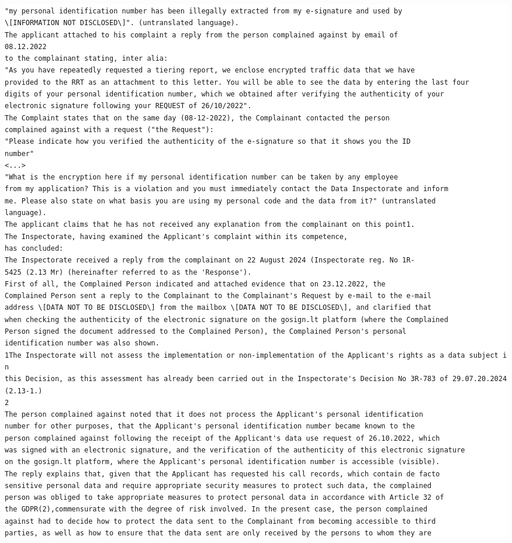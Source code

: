 ```
"my personal identification number has been illegally extracted from my e-signature and used by
\[INFORMATION NOT DISCLOSED\]". (untranslated language).
The applicant attached to his complaint a reply from the person complained against by email of
08.12.2022
to the complainant stating, inter alia:
"As you have repeatedly requested a tiering report, we enclose encrypted traffic data that we have
provided to the RRT as an attachment to this letter. You will be able to see the data by entering the last four
digits of your personal identification number, which we obtained after verifying the authenticity of your
electronic signature following your REQUEST of 26/10/2022".
The Complaint states that on the same day (08-12-2022), the Complainant contacted the person
complained against with a request ("the Request"):
"Please indicate how you verified the authenticity of the e-signature so that it shows you the ID
number"
<...>
"What is the encryption here if my personal identification number can be taken by any employee
from my application? This is a violation and you must immediately contact the Data Inspectorate and inform
me. Please also state on what basis you are using my personal code and the data from it?" (untranslated
language).
The applicant claims that he has not received any explanation from the complainant on this point1.
The Inspectorate, having examined the Applicant's complaint within its competence,
has concluded:
The Inspectorate received a reply from the complainant on 22 August 2024 (Inspectorate reg. No 1R-
5425 (2.13 Mr) (hereinafter referred to as the 'Response').
First of all, the Complained Person indicated and attached evidence that on 23.12.2022, the
Complained Person sent a reply to the Complainant to the Complainant's Request by e-mail to the e-mail
address \[DATA NOT TO BE DISCLOSED\] from the mailbox \[DATA NOT TO BE DISCLOSED\], and clarified that
when checking the authenticity of the electronic signature on the gosign.lt platform (where the Complained
Person signed the document addressed to the Complained Person), the Complained Person's personal
identification number was also shown.
1The Inspectorate will not assess the implementation or non-implementation of the Applicant's rights as a data subject in
this Decision, as this assessment has already been carried out in the Inspectorate's Decision No 3R-783 of 29.07.20.2024
(2.13-1.)
2
The person complained against noted that it does not process the Applicant's personal identification
number for other purposes, that the Applicant's personal identification number became known to the
person complained against following the receipt of the Applicant's data use request of 26.10.2022, which
was signed with an electronic signature, and the verification of the authenticity of this electronic signature
on the gosign.lt platform, where the Applicant's personal identification number is accessible (visible).
The reply explains that, given that the Applicant has requested his call records, which contain de facto
sensitive personal data and require appropriate security measures to protect such data, the complained
person was obliged to take appropriate measures to protect personal data in accordance with Article 32 of
the GDPR(2),commensurate with the degree of risk involved. In the present case, the person complained
against had to decide how to protect the data sent to the Complainant from becoming accessible to third
parties, as well as how to ensure that the data sent are only received by the persons to whom they are
```